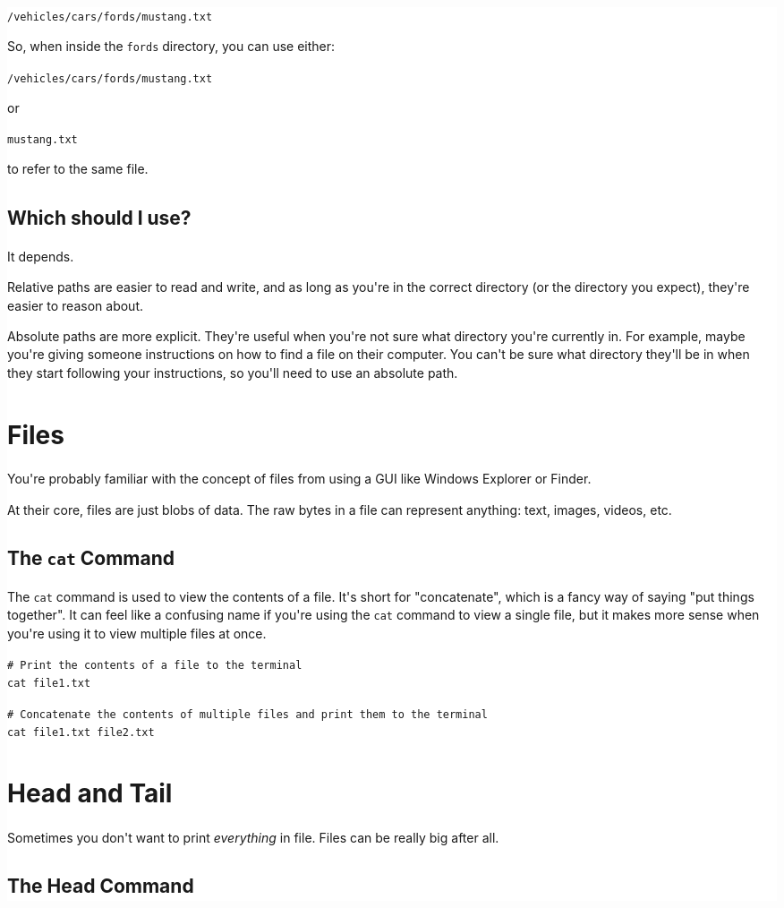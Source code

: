 ```
/vehicles/cars/fords/mustang.txt
```

So, when inside the `fords` directory, you can use either:

```
/vehicles/cars/fords/mustang.txt
```

or 

```
mustang.txt
```

to refer to the same file.
## Which should I use?

It depends.

Relative paths are easier to read and write, and as long as you're in the correct directory (or the directory you expect), they're easier to reason about.

Absolute paths are more explicit. They're useful when you're not sure what directory you're currently in. For example, maybe you're giving someone instructions on how to find a file on their computer. You can't be sure what directory they'll be in when they start following your instructions, so you'll need to use an absolute path.
# Files

You're probably familiar with the concept of files from using a GUI like Windows Explorer or Finder.

At their core, files are just blobs of data. The raw bytes in a file can represent anything: text, images, videos, etc.
## The `cat` Command

The `cat` command is used to view the contents of a file. It's short for "concatenate", which is a fancy way of saying "put things together". It can feel like a confusing name if you're using the `cat` command to view a single file, but it makes more sense when you're using it to view multiple files at once. 

```
# Print the contents of a file to the terminal
cat file1.txt
```

```
# Concatenate the contents of multiple files and print them to the terminal
cat file1.txt file2.txt
```
# Head and Tail

Sometimes you don't want to print *everything* in file. Files can be really big after all. 
## The Head Command
